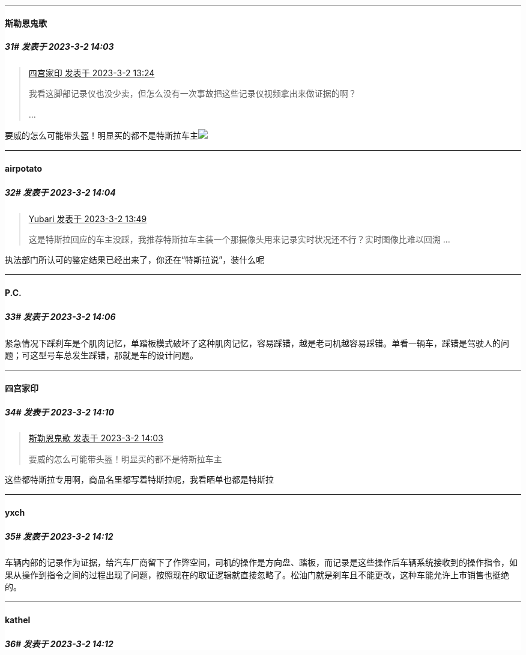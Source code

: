 
*****

####  斯勒恩鬼歌  
##### 31#       发表于 2023-3-2 14:03

<blockquote><a href="httphttps://bbs.saraba1st.com/2b/forum.php?mod=redirect&amp;goto=findpost&amp;pid=59938236&amp;ptid=2122110" target="_blank">四宫家印 发表于 2023-3-2 13:24</a>

我看这脚部记录仪也没少卖，但怎么没有一次事故把这些记录仪视频拿出来做证据的啊？

 ...</blockquote>
要威的怎么可能带头盔！明显买的都不是特斯拉车主<img src="https://static.saraba1st.com/image/smiley/face2017/065.png" referrerpolicy="no-referrer">

*****

####  airpotato  
##### 32#       发表于 2023-3-2 14:04

<blockquote><a href="httphttps://bbs.saraba1st.com/2b/forum.php?mod=redirect&amp;goto=findpost&amp;pid=59938516&amp;ptid=2122110" target="_blank">Yubari 发表于 2023-3-2 13:49</a>

这是特斯拉回应的车主没踩，我推荐特斯拉车主装一个那摄像头用来记录实时状况还不行？实时图像比难以回溯 ...</blockquote>
执法部门所认可的鉴定结果已经出来了，你还在“特斯拉说”，装什么呢

*****

####  P.C.  
##### 33#       发表于 2023-3-2 14:06

紧急情况下踩刹车是个肌肉记忆，单踏板模式破坏了这种肌肉记忆，容易踩错，越是老司机越容易踩错。单看一辆车，踩错是驾驶人的问题；可这型号车总发生踩错，那就是车的设计问题。

*****

####  四宫家印  
##### 34#       发表于 2023-3-2 14:10

<blockquote><a href="httphttps://bbs.saraba1st.com/2b/forum.php?mod=redirect&amp;goto=findpost&amp;pid=59938640&amp;ptid=2122110" target="_blank">斯勒恩鬼歌 发表于 2023-3-2 14:03</a>

要威的怎么可能带头盔！明显买的都不是特斯拉车主</blockquote>
这些都特斯拉专用啊，商品名里都写着特斯拉呢，我看晒单也都是特斯拉

*****

####  yxch  
##### 35#       发表于 2023-3-2 14:12

车辆内部的记录作为证据，给汽车厂商留下了作弊空间，司机的操作是方向盘、踏板，而记录是这些操作后车辆系统接收到的操作指令，如果从操作到指令之间的过程出现了问题，按照现在的取证逻辑就直接忽略了。松油门就是刹车且不能更改，这种车能允许上市销售也挺绝的。

*****

####  kathel  
##### 36#       发表于 2023-3-2 14:12
